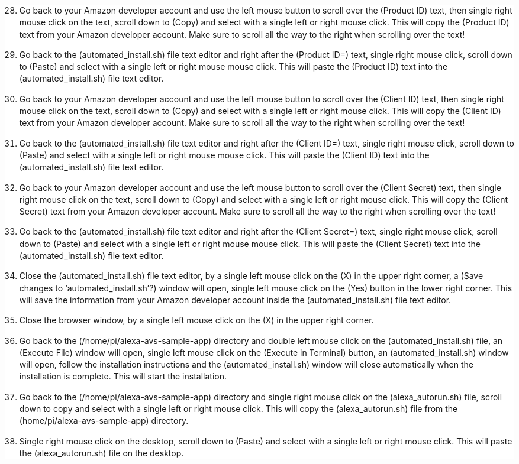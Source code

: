 28. Go back to your Amazon developer account and use the left mouse button to scroll over the (Product ID) text, then single right mouse click on the text, scroll down to (Copy) and select with a single left or right mouse click.
This will copy the (Product ID) text from your Amazon developer account.
Make sure to scroll all the way to the right when scrolling over the text!

29. Go back to the (automated_install.sh) file text editor and right after the (Product ID=) text, single right mouse click, scroll down to (Paste) and select with a single left or right mouse mouse click.
This will paste the (Product ID) text into the (automated_install.sh) file text editor.

30. Go back to your Amazon developer account and use the left mouse button to scroll over the (Client ID) text, then single right mouse click on the text, scroll down to (Copy) and select with a single left or right mouse click.
This will copy the (Client ID) text from your Amazon developer account.
Make sure to scroll all the way to the right when scrolling over the text!

31. Go back to the (automated_install.sh) file text editor and right after the (Client ID=) text, single right mouse click, scroll down to (Paste) and select with a single left or right mouse mouse click.
This will paste the (Client ID) text into the (automated_install.sh) file text editor.

32. Go back to your Amazon developer account and use the left mouse button to scroll over the (Client Secret) text, then single right mouse click on the text, scroll down to (Copy) and select with a single left or right mouse click.
This will copy the (Client Secret) text from your Amazon developer account.
Make sure to scroll all the way to the right when scrolling over the text!

33. Go back to the (automated_install.sh) file text editor and right after the (Client Secret=) text, single right mouse click, scroll down to (Paste) and select with a single left or right mouse mouse click.
This will paste the (Client Secret) text into the (automated_install.sh) file text editor.

34. Close the (automated_install.sh) file text editor, by a single left mouse click on the (X) in the upper right corner, a (Save changes to ‘automated_install.sh’?) window will open, single left mouse click on the (Yes) button in the lower right corner.
This will save the information from your Amazon developer account inside the (automated_install.sh) file text editor.

35. Close the browser window, by a single left mouse click on the (X) in the upper right corner.

36. Go back to the (/home/pi/alexa-avs-sample-app) directory and double left mouse click on the (automated_install.sh) file, an (Execute File) window will open, single left mouse click on the (Execute in Terminal) button, an (automated_install.sh) window will open, follow the installation instructions and the (automated_install.sh) window will close automatically when the installation is complete.
This will start the installation.

37. Go back to the (/home/pi/alexa-avs-sample-app) directory and single right mouse click on the (alexa_autorun.sh) file, scroll down to copy and select with a single left or right mouse click.
This will copy the (alexa_autorun.sh) file from the (home/pi/alexa-avs-sample-app) directory.

38. Single right mouse click on the desktop, scroll down to (Paste) and select with a single left or right mouse click.
This will paste the (alexa_autorun.sh) file on the desktop.
